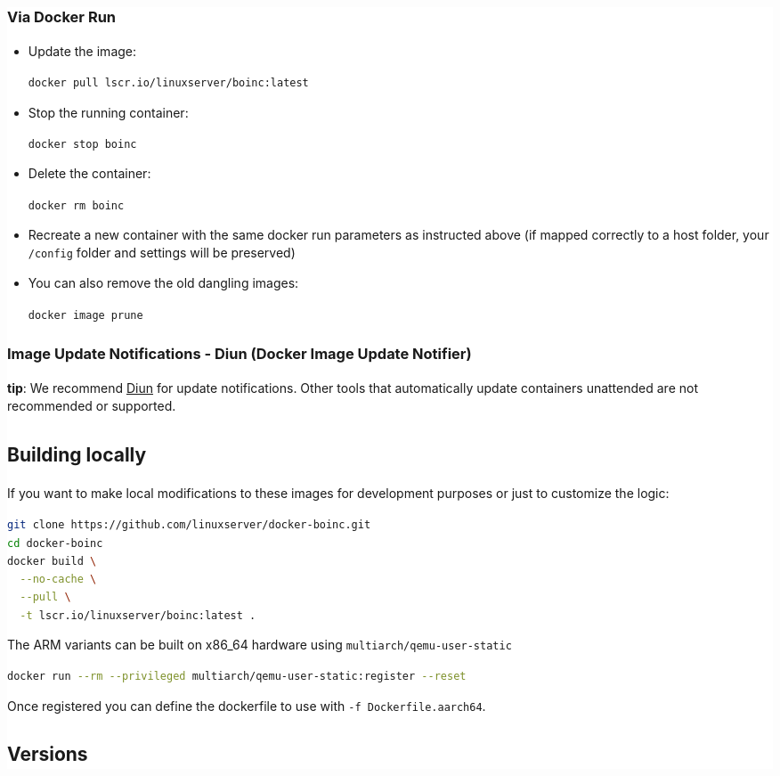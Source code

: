 ### Via Docker Run

* Update the image:

    ```bash
    docker pull lscr.io/linuxserver/boinc:latest
    ```

* Stop the running container:

    ```bash
    docker stop boinc
    ```

* Delete the container:

    ```bash
    docker rm boinc
    ```

* Recreate a new container with the same docker run parameters as instructed above (if mapped correctly to a host folder, your `/config` folder and settings will be preserved)
* You can also remove the old dangling images:

    ```bash
    docker image prune
    ```

### Image Update Notifications - Diun (Docker Image Update Notifier)

**tip**: We recommend [Diun](https://crazymax.dev/diun/) for update notifications. Other tools that automatically update containers unattended are not recommended or supported.

## Building locally

If you want to make local modifications to these images for development purposes or just to customize the logic:

```bash
git clone https://github.com/linuxserver/docker-boinc.git
cd docker-boinc
docker build \
  --no-cache \
  --pull \
  -t lscr.io/linuxserver/boinc:latest .
```

The ARM variants can be built on x86_64 hardware using `multiarch/qemu-user-static`

```bash
docker run --rm --privileged multiarch/qemu-user-static:register --reset
```

Once registered you can define the dockerfile to use with `-f Dockerfile.aarch64`.

## Versions
